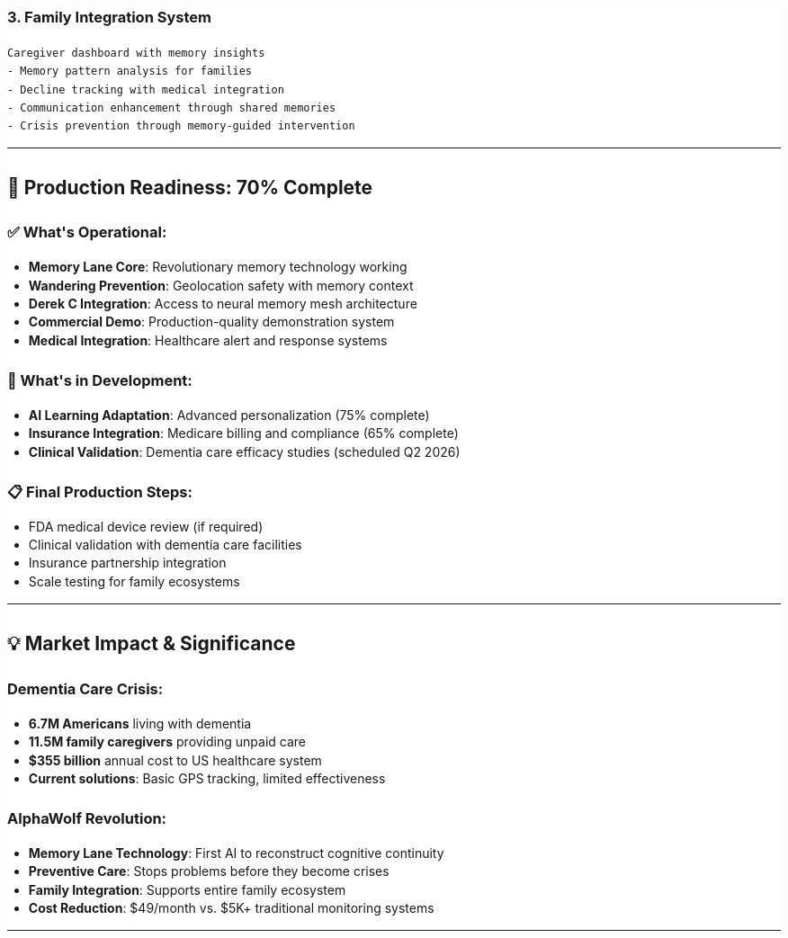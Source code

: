 ### **3. Family Integration System**
```
Caregiver dashboard with memory insights
- Memory pattern analysis for families
- Decline tracking with medical integration
- Communication enhancement through shared memories
- Crisis prevention through memory-guided intervention
```

---

## 🎯 **Production Readiness: 70% Complete**

### **✅ What's Operational:**
- **Memory Lane Core**: Revolutionary memory technology working
- **Wandering Prevention**: Geolocation safety with memory context
- **Derek C Integration**: Access to neural memory mesh architecture
- **Commercial Demo**: Production-quality demonstration system
- **Medical Integration**: Healthcare alert and response systems

### **🔄 What's in Development:**
- **AI Learning Adaptation**: Advanced personalization (75% complete)
- **Insurance Integration**: Medicare billing and compliance (65% complete)
- **Clinical Validation**: Dementia care efficacy studies (scheduled Q2 2026)

### **📋 Final Production Steps:**
- FDA medical device review (if required)
- Clinical validation with dementia care facilities
- Insurance partnership integration
- Scale testing for family ecosystems

---

## 💡 **Market Impact & Significance**

### **Dementia Care Crisis:**
- **6.7M Americans** living with dementia
- **11.5M family caregivers** providing unpaid care
- **$355 billion** annual cost to US healthcare system
- **Current solutions**: Basic GPS tracking, limited effectiveness

### **AlphaWolf Revolution:**
- **Memory Lane Technology**: First AI to reconstruct cognitive continuity
- **Preventive Care**: Stops problems before they become crises
- **Family Integration**: Supports entire family ecosystem
- **Cost Reduction**: $49/month vs. $5K+ traditional monitoring systems

---
